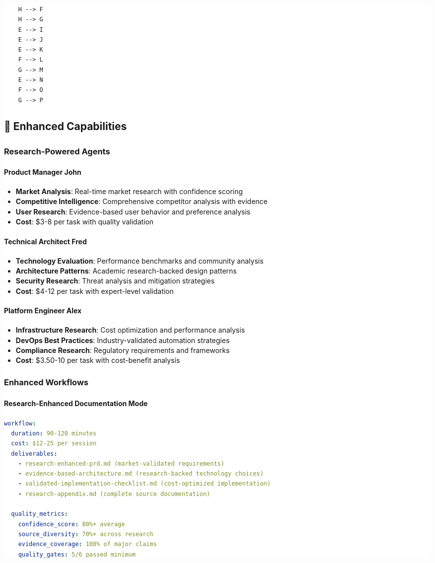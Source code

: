 ```mermaid
    H --> F
    H --> G
    E --> I
    E --> J
    E --> K
    F --> L
    G --> M
    E --> N
    F --> O
    G --> P
```

## 🚀 Enhanced Capabilities

### **Research-Powered Agents**

#### **Product Manager John**
- **Market Analysis**: Real-time market research with confidence scoring
- **Competitive Intelligence**: Comprehensive competitor analysis with evidence
- **User Research**: Evidence-based user behavior and preference analysis
- **Cost**: $3-8 per task with quality validation

#### **Technical Architect Fred**
- **Technology Evaluation**: Performance benchmarks and community analysis
- **Architecture Patterns**: Academic research-backed design patterns
- **Security Research**: Threat analysis and mitigation strategies
- **Cost**: $4-12 per task with expert-level validation

#### **Platform Engineer Alex**
- **Infrastructure Research**: Cost optimization and performance analysis
- **DevOps Best Practices**: Industry-validated automation strategies
- **Compliance Research**: Regulatory requirements and frameworks
- **Cost**: $3.50-10 per task with cost-benefit analysis

### **Enhanced Workflows**

#### **Research-Enhanced Documentation Mode**
```yaml
workflow:
  duration: 90-120 minutes
  cost: $12-25 per session
  deliverables:
    - research-enhanced-prd.md (market-validated requirements)
    - evidence-based-architecture.md (research-backed technology choices)
    - validated-implementation-checklist.md (cost-optimized implementation)
    - research-appendix.md (complete source documentation)
  
  quality_metrics:
    confidence_score: 80%+ average
    source_diversity: 70%+ across research
    evidence_coverage: 100% of major claims
    quality_gates: 5/6 passed minimum
```

